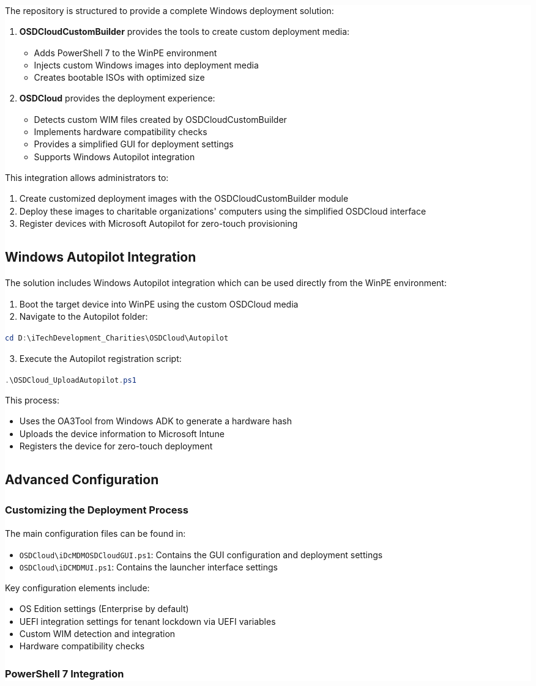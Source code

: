 The repository is structured to provide a complete Windows deployment solution:

1. **OSDCloudCustomBuilder** provides the tools to create custom deployment media:
   - Adds PowerShell 7 to the WinPE environment
   - Injects custom Windows images into deployment media
   - Creates bootable ISOs with optimized size

2. **OSDCloud** provides the deployment experience:
   - Detects custom WIM files created by OSDCloudCustomBuilder
   - Implements hardware compatibility checks
   - Provides a simplified GUI for deployment settings
   - Supports Windows Autopilot integration

This integration allows administrators to:
1. Create customized deployment images with the OSDCloudCustomBuilder module
2. Deploy these images to charitable organizations' computers using the simplified OSDCloud interface
3. Register devices with Microsoft Autopilot for zero-touch provisioning

## Windows Autopilot Integration

The solution includes Windows Autopilot integration which can be used directly from the WinPE environment:

1. Boot the target device into WinPE using the custom OSDCloud media
2. Navigate to the Autopilot folder:
```powershell
cd D:\iTechDevelopment_Charities\OSDCloud\Autopilot
```
3. Execute the Autopilot registration script:
```powershell
.\OSDCloud_UploadAutopilot.ps1
```

This process:
- Uses the OA3Tool from Windows ADK to generate a hardware hash
- Uploads the device information to Microsoft Intune
- Registers the device for zero-touch deployment

## Advanced Configuration

### Customizing the Deployment Process

The main configuration files can be found in:
- `OSDCloud\iDcMDMOSDCloudGUI.ps1`: Contains the GUI configuration and deployment settings
- `OSDCloud\iDCMDMUI.ps1`: Contains the launcher interface settings

Key configuration elements include:
- OS Edition settings (Enterprise by default)
- UEFI integration settings for tenant lockdown via UEFI variables
- Custom WIM detection and integration
- Hardware compatibility checks

### PowerShell 7 Integration
